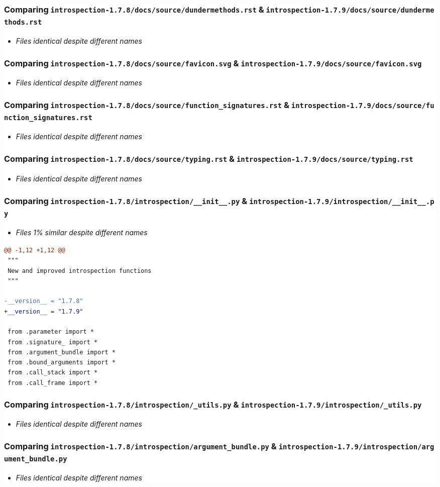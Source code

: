 ### Comparing `introspection-1.7.8/docs/source/dundermethods.rst` & `introspection-1.7.9/docs/source/dundermethods.rst`

 * *Files identical despite different names*

### Comparing `introspection-1.7.8/docs/source/favicon.svg` & `introspection-1.7.9/docs/source/favicon.svg`

 * *Files identical despite different names*

### Comparing `introspection-1.7.8/docs/source/function_signatures.rst` & `introspection-1.7.9/docs/source/function_signatures.rst`

 * *Files identical despite different names*

### Comparing `introspection-1.7.8/docs/source/typing.rst` & `introspection-1.7.9/docs/source/typing.rst`

 * *Files identical despite different names*

### Comparing `introspection-1.7.8/introspection/__init__.py` & `introspection-1.7.9/introspection/__init__.py`

 * *Files 1% similar despite different names*

```diff
@@ -1,12 +1,12 @@
 """
 New and improved introspection functions
 """
 
-__version__ = "1.7.8"
+__version__ = "1.7.9"
 
 from .parameter import *
 from .signature_ import *
 from .argument_bundle import *
 from .bound_arguments import *
 from .call_stack import *
 from .call_frame import *
```

### Comparing `introspection-1.7.8/introspection/_utils.py` & `introspection-1.7.9/introspection/_utils.py`

 * *Files identical despite different names*

### Comparing `introspection-1.7.8/introspection/argument_bundle.py` & `introspection-1.7.9/introspection/argument_bundle.py`

 * *Files identical despite different names*
